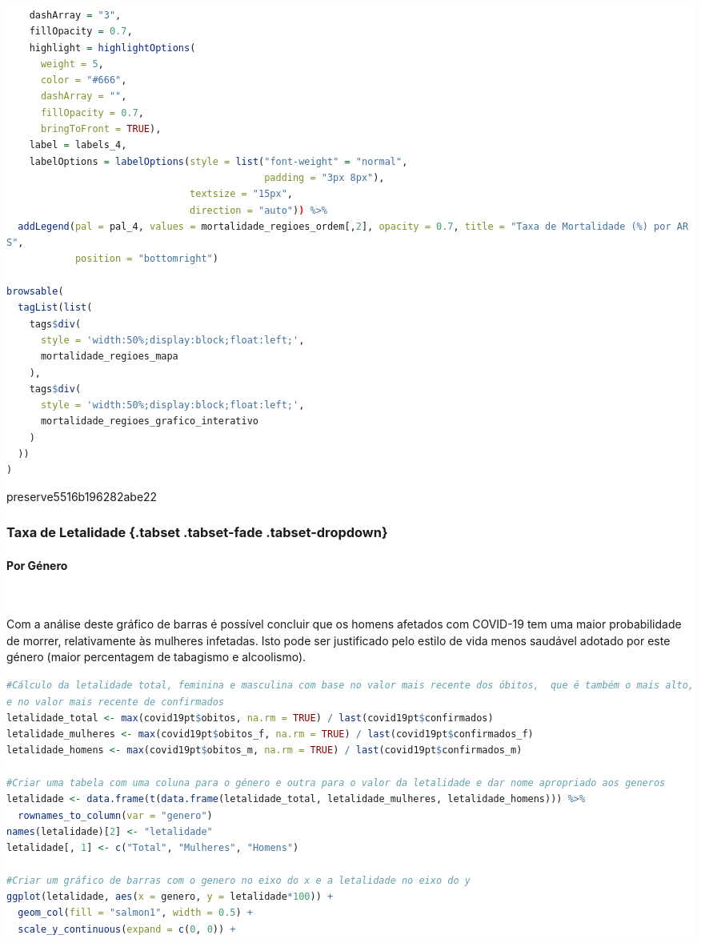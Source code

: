 ```r
    dashArray = "3",
    fillOpacity = 0.7,
    highlight = highlightOptions(
      weight = 5,
      color = "#666",
      dashArray = "",
      fillOpacity = 0.7,
      bringToFront = TRUE),
    label = labels_4,
    labelOptions = labelOptions(style = list("font-weight" = "normal", 
                                             padding = "3px 8px"),
                                textsize = "15px",
                                direction = "auto")) %>% 
  addLegend(pal = pal_4, values = mortalidade_regioes_ordem[,2], opacity = 0.7, title = "Taxa de Mortalidade (%) por ARS",
            position = "bottomright")

browsable(
  tagList(list(
    tags$div(
      style = 'width:50%;display:block;float:left;',
      mortalidade_regioes_mapa
    ),
    tags$div(
      style = 'width:50%;display:block;float:left;',
      mortalidade_regioes_grafico_interativo
    )
  ))
)
```

preserve5516b196282abe22


### Taxa de Letalidade {.tabset .tabset-fade .tabset-dropdown}
#### Por Género

<br>

Com a análise deste gráfico de barras é possível concluir que os homens afetados com COVID-19 tem uma maior probabilidade de morrer, relativamente às mulheres infetadas. Isto pode ser justificado pelo estilo de vida menos saudável adotado por este género (maior percentagem de tabagismo e alcoolismo).


```r
#Cálculo da letalidade total, feminina e masculina com base no valor mais recente dos óbitos,  que é também o mais alto, e no valor mais recente de confirmados
letalidade_total <- max(covid19pt$obitos, na.rm = TRUE) / last(covid19pt$confirmados)
letalidade_mulheres <- max(covid19pt$obitos_f, na.rm = TRUE) / last(covid19pt$confirmados_f)
letalidade_homens <- max(covid19pt$obitos_m, na.rm = TRUE) / last(covid19pt$confirmados_m)

#Criar uma tabela com uma coluna para o género e outra para o valor da letalidade e dar nome apropriado aos generos
letalidade <- data.frame(t(data.frame(letalidade_total, letalidade_mulheres, letalidade_homens))) %>% 
  rownames_to_column(var = "genero")
names(letalidade)[2] <- "letalidade"
letalidade[, 1] <- c("Total", "Mulheres", "Homens")

#Criar um gráfico de barras com o genero no eixo do x e a letalidade no eixo do y
ggplot(letalidade, aes(x = genero, y = letalidade*100)) +
  geom_col(fill = "salmon1", width = 0.5) +
  scale_y_continuous(expand = c(0, 0)) +
```